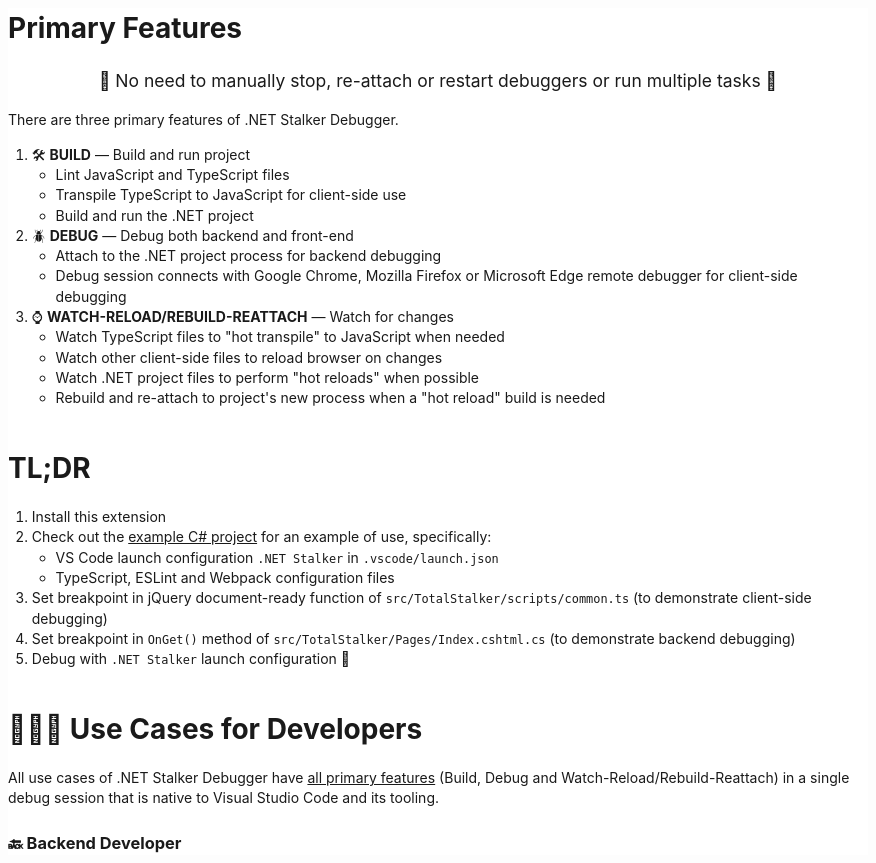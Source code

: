 # Primary Features

<p align="center" style="font-size:1.25em">🚫 No need to manually stop, re-attach or restart debuggers or run multiple tasks 🚫</p>

There are three primary features of .NET Stalker Debugger.

1. 🛠️ <b>BUILD</b> — Build and run project
    - Lint JavaScript and TypeScript files
    - Transpile TypeScript to JavaScript for client-side use
    - Build and run the .NET project
2. 🪲 <b>DEBUG</b> — Debug both backend and front-end
    - Attach to the .NET project process for backend debugging
    - Debug session connects with Google Chrome, Mozilla Firefox or Microsoft Edge remote debugger for client-side debugging
3. ⌚️ <b>WATCH-RELOAD/REBUILD-REATTACH</b> — Watch for changes
    - Watch TypeScript files to "hot transpile" to JavaScript when needed
    - Watch other client-side files to reload browser on changes
    - Watch .NET project files to perform "hot reloads" when possible
    - Rebuild and re-attach to project's new process when a "hot reload" build is needed

# TL;DR

1. Install this extension
2. Check out the [example C# project](https://github.com/kokoabim/vscode-stalker-debugger/tree/main/CSharpProjectExamples/TotalStalker) for an example of use, specifically:
    - VS Code launch configuration `.NET Stalker` in `.vscode/launch.json`
    - TypeScript, ESLint and Webpack configuration files
3. Set breakpoint in jQuery document-ready function of `src/TotalStalker/scripts/common.ts` (to demonstrate client-side debugging)
4. Set breakpoint in `OnGet()` method of `src/TotalStalker/Pages/Index.cshtml.cs` (to demonstrate backend debugging)
5. Debug with `.NET Stalker` launch configuration 🚀

# 👨🏼‍💻 Use Cases for Developers

All use cases of .NET Stalker Debugger have [all primary features](#primary-features) (Build, Debug and Watch-Reload/Rebuild-Reattach) in a single debug session that is native to Visual Studio Code and its tooling.

### 🔙 Backend Developer

<p align="center">